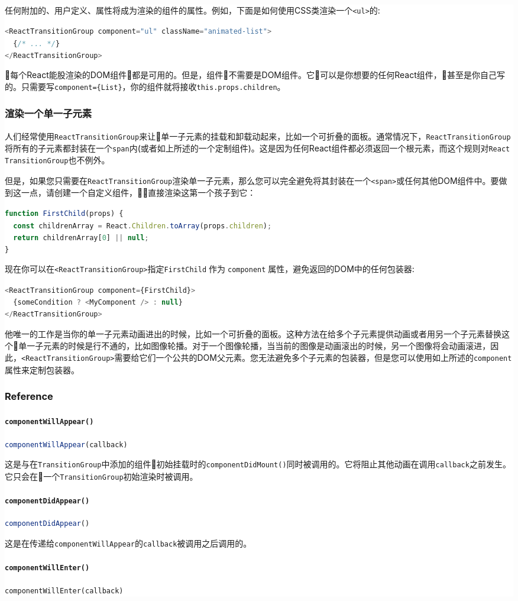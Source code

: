 任何附加的、用户定义、属性将成为渲染的组件的属性。例如，下面是如何使用CSS类渲染一个`<ul>`的:
```js
<ReactTransitionGroup component="ul" className="animated-list">
  {/* ... */}
</ReactTransitionGroup>
```


每个React能股渲染的DOM组件都是可用的。但是，组件不需要是DOM组件。它可以是你想要的任何React组件，甚至是你自己写的。只需要写`component={List}`，你的组件就将接收`this.props.children`。

### 渲染一个单一子元素



人们经常使用`ReactTransitionGroup`来让单一子元素的挂载和卸载动起来，比如一个可折叠的面板。通常情况下，`ReactTransitionGroup`将所有的子元素都封装在一个`span`内(或者如上所述的一个定制组件)。这是因为任何React组件都必须返回一个根元素，而这个规则对`ReactTransitionGroup`也不例外。

但是，如果您只需要在`ReactTransitionGroup`渲染单一子元素，那么您可以完全避免将其封装在一个`<span>`或任何其他DOM组件中。要做到这一点，请创建一个自定义组件，直接渲染这第一个孩子到它：
```js
function FirstChild(props) {
  const childrenArray = React.Children.toArray(props.children);
  return childrenArray[0] || null;
}
```


现在你可以在`<ReactTransitionGroup>`指定`FirstChild` 作为 `component` 属性，避免返回的DOM中的任何包装器:

```js
<ReactTransitionGroup component={FirstChild}>
  {someCondition ? <MyComponent /> : null}
</ReactTransitionGroup>
```

他唯一的工作是当你的单一子元素动画进出的时候，比如一个可折叠的面板。这种方法在给多个子元素提供动画或者用另一个子元素替换这个单一子元素的时候是行不通的，比如图像轮播。对于一个图像轮播，当当前的图像是动画滚出的时候，另一个图像将会动画滚进，因此，`<ReactTransitionGroup>`需要给它们一个公共的DOM父元素。您无法避免多个子元素的包装器，但是您可以使用如上所述的`component`属性来定制包装器。

### **Reference**

#### `componentWillAppear()`
```js
componentWillAppear(callback)
```

这是与在`TransitionGroup`中添加的组件初始挂载时的`componentDidMount()`同时被调用的。它将阻止其他动画在调用`callback`之前发生。它只会在一个`TransitionGroup`初始渲染时被调用。
#### `componentDidAppear()`

```js
componentDidAppear()
```
这是在传递给`componentWillAppear`的`callback`被调用之后调用的。
#### `componentWillEnter()`
```
componentWillEnter(callback)
```
